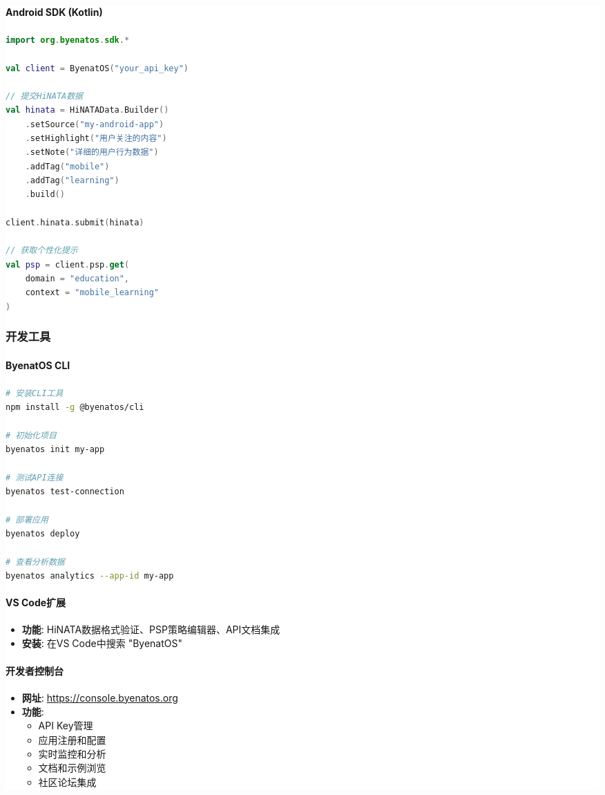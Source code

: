 #### Android SDK (Kotlin)
```kotlin
import org.byenatos.sdk.*

val client = ByenatOS("your_api_key")

// 提交HiNATA数据
val hinata = HiNATAData.Builder()
    .setSource("my-android-app")
    .setHighlight("用户关注的内容")
    .setNote("详细的用户行为数据")
    .addTag("mobile")
    .addTag("learning")
    .build()

client.hinata.submit(hinata)

// 获取个性化提示
val psp = client.psp.get(
    domain = "education",
    context = "mobile_learning"
)
```

### 开发工具

#### ByenatOS CLI
```bash
# 安装CLI工具
npm install -g @byenatos/cli

# 初始化项目
byenatos init my-app

# 测试API连接
byenatos test-connection

# 部署应用
byenatos deploy

# 查看分析数据
byenatos analytics --app-id my-app
```

#### VS Code扩展
- **功能**: HiNATA数据格式验证、PSP策略编辑器、API文档集成
- **安装**: 在VS Code中搜索 "ByenatOS"

#### 开发者控制台
- **网址**: https://console.byenatos.org
- **功能**: 
  - API Key管理
  - 应用注册和配置
  - 实时监控和分析
  - 文档和示例浏览
  - 社区论坛集成
